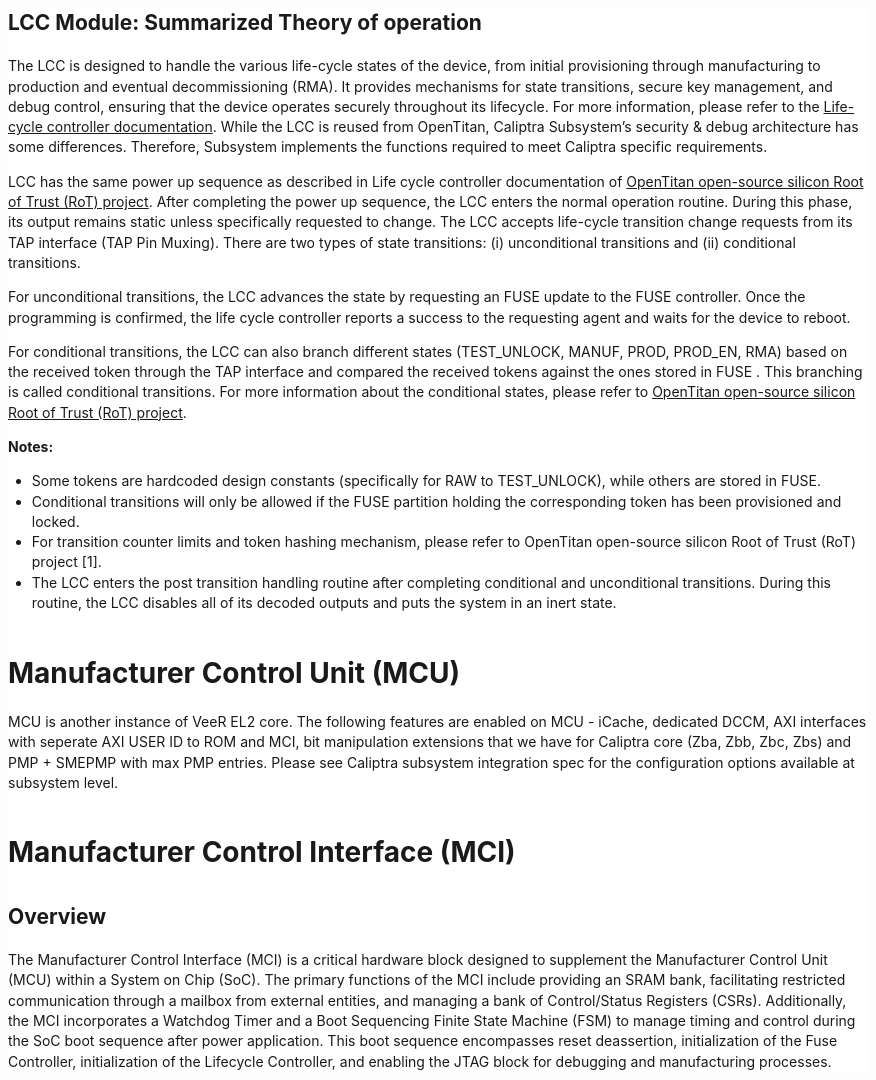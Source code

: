 ## LCC Module: Summarized Theory of operation

The LCC is designed to handle the various life-cycle states of the device, from initial provisioning through manufacturing to production and eventual decommissioning (RMA). It provides mechanisms for state transitions, secure key management, and debug control, ensuring that the device operates securely throughout its lifecycle. For more information, please refer to the [Life-cycle controller documentation](https://opentitan.org/book/hw/ip/lc_ctrl/doc/theory_of_operation.html). While the LCC is reused from OpenTitan, Caliptra Subsystem’s security & debug architecture has some differences. Therefore, Subsystem implements the functions required to meet Caliptra specific requirements.

LCC has the same power up sequence as described in Life cycle controller documentation of [OpenTitan open-source silicon Root of Trust (RoT) project](https://opentitan.org/book/hw/ip/lc_ctrl/doc/theory_of_operation.html). After completing the power up sequence, the LCC enters the normal operation routine. During this phase, its output remains static unless specifically requested to change. The LCC accepts life-cycle transition change requests from its TAP interface (TAP Pin Muxing). There are two types of state transitions: (i) unconditional transitions and (ii) conditional transitions.

For unconditional transitions, the LCC advances the state by requesting an FUSE update to the FUSE controller. Once the programming is confirmed, the life cycle controller reports a success to the requesting agent and waits for the device to reboot.

For conditional transitions, the LCC can also branch different states (TEST_UNLOCK, MANUF, PROD, PROD_EN, RMA) based on the received token through the TAP interface and compared the received tokens against the ones stored in FUSE . This branching is called conditional transitions. For more information about the conditional states, please refer to [OpenTitan open-source silicon Root of Trust (RoT) project](https://opentitan.org/book/hw/ip/lc_ctrl/doc/theory_of_operation.html).

**Notes:**
* Some tokens are hardcoded design constants (specifically for RAW to TEST_UNLOCK), while others are stored in FUSE.
* Conditional transitions will only be allowed if the FUSE partition holding the corresponding token has been provisioned and locked.
* For transition counter limits and token hashing mechanism, please refer to OpenTitan open-source silicon Root of Trust (RoT) project  [1].
* The LCC enters the post transition handling routine after completing conditional and unconditional transitions. During this routine, the LCC disables all of its decoded outputs and puts the system in an inert state.


# Manufacturer Control Unit (MCU)

MCU is another instance of VeeR EL2 core. The following features are enabled on MCU - iCache, dedicated DCCM, AXI interfaces with seperate AXI USER ID to ROM and MCI, bit manipulation extensions that we have for Caliptra core (Zba, Zbb, Zbc, Zbs) and PMP + SMEPMP with max PMP entries. Please see Caliptra subsystem integration spec for the configuration options available at subsystem level.

# Manufacturer Control Interface (MCI)
## Overview
The Manufacturer Control Interface (MCI) is a critical hardware block designed to supplement the Manufacturer Control Unit (MCU) within a System on Chip (SoC). The primary functions of the MCI include providing an SRAM bank, facilitating restricted communication through a mailbox from external entities, and managing a bank of Control/Status Registers (CSRs). Additionally, the MCI incorporates a Watchdog Timer and a Boot Sequencing Finite State Machine (FSM) to manage timing and control during the SoC boot sequence after power application. This boot sequence encompasses reset deassertion, initialization of the Fuse Controller, initialization of the Lifecycle Controller, and enabling the JTAG block for debugging and manufacturing processes.
